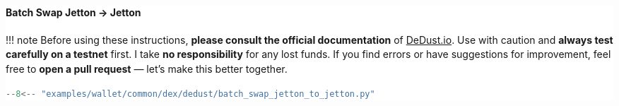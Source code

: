 #### Batch Swap Jetton → Jetton

!!! note
    Before using these instructions, **please consult the official documentation** of [DeDust.io](https://docs.dedust.io/docs/introduction).
    Use with caution and **always test carefully on a testnet** first.
    I take **no responsibility** for any lost funds.
    If you find errors or have suggestions for improvement, feel free to **open a pull request** — let’s make this better together.

```python
--8<-- "examples/wallet/common/dex/dedust/batch_swap_jetton_to_jetton.py"
```
